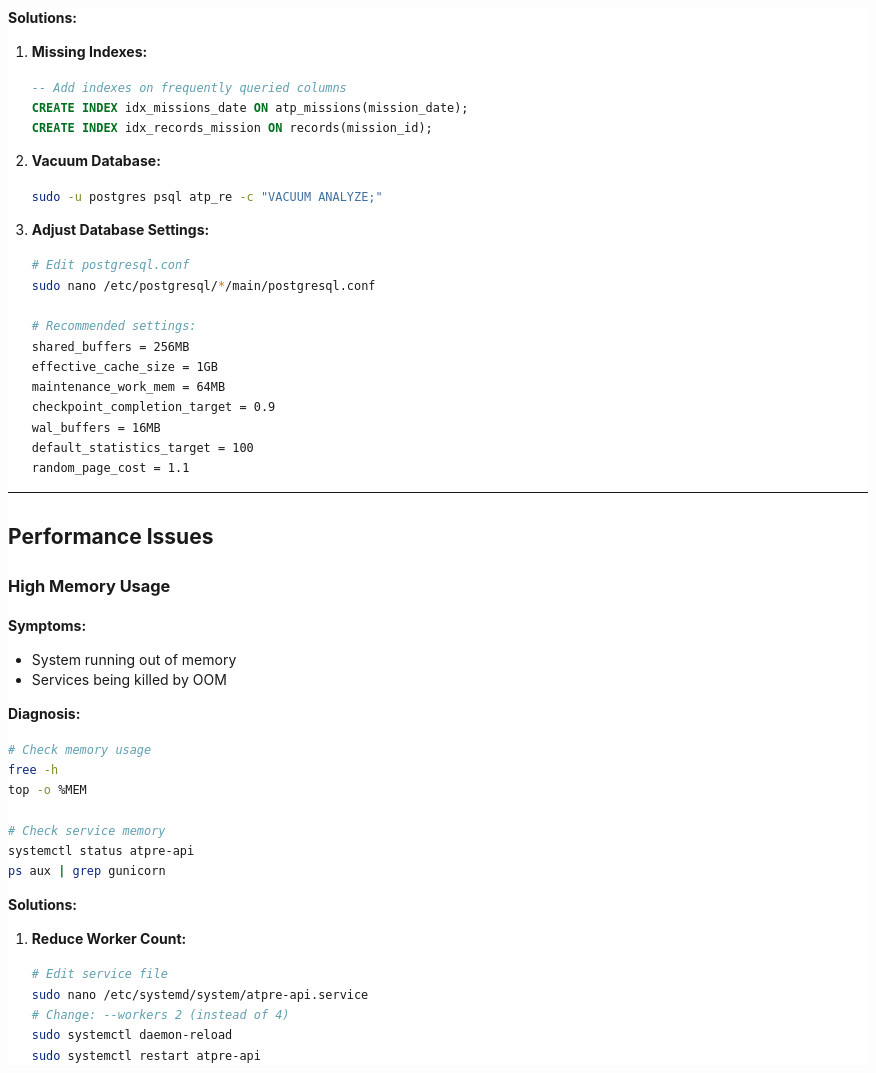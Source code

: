 **Solutions:**

1. **Missing Indexes:**
   ```sql
   -- Add indexes on frequently queried columns
   CREATE INDEX idx_missions_date ON atp_missions(mission_date);
   CREATE INDEX idx_records_mission ON records(mission_id);
   ```

2. **Vacuum Database:**
   ```bash
   sudo -u postgres psql atp_re -c "VACUUM ANALYZE;"
   ```

3. **Adjust Database Settings:**
   ```bash
   # Edit postgresql.conf
   sudo nano /etc/postgresql/*/main/postgresql.conf
   
   # Recommended settings:
   shared_buffers = 256MB
   effective_cache_size = 1GB
   maintenance_work_mem = 64MB
   checkpoint_completion_target = 0.9
   wal_buffers = 16MB
   default_statistics_target = 100
   random_page_cost = 1.1
   ```

---

## Performance Issues

### High Memory Usage

**Symptoms:**
- System running out of memory
- Services being killed by OOM

**Diagnosis:**
```bash
# Check memory usage
free -h
top -o %MEM

# Check service memory
systemctl status atpre-api
ps aux | grep gunicorn
```

**Solutions:**

1. **Reduce Worker Count:**
   ```bash
   # Edit service file
   sudo nano /etc/systemd/system/atpre-api.service
   # Change: --workers 2 (instead of 4)
   sudo systemctl daemon-reload
   sudo systemctl restart atpre-api
   ```
